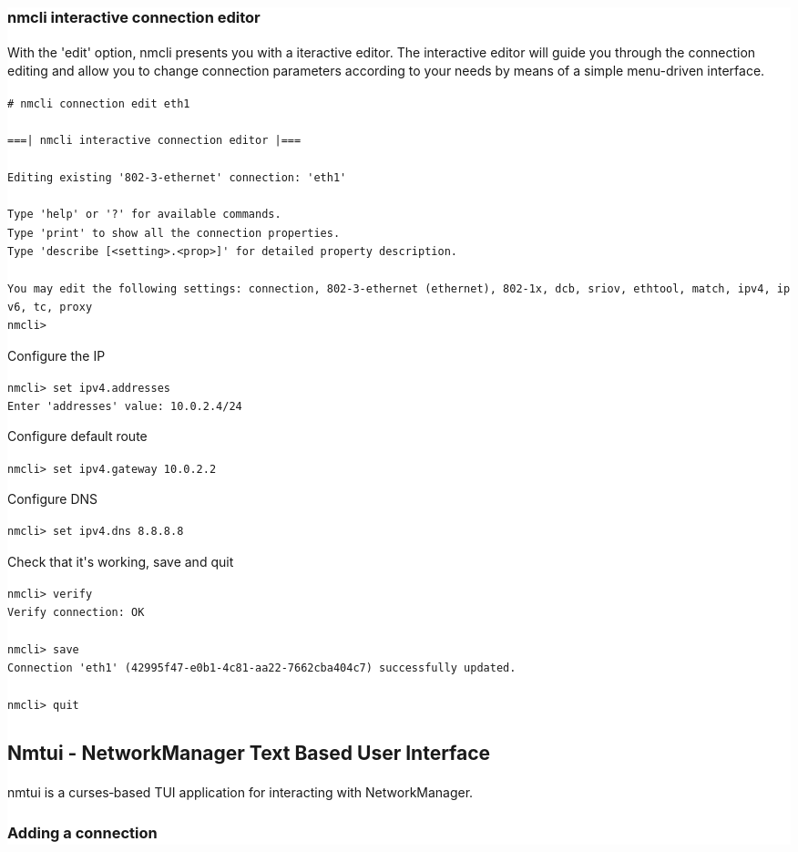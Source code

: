 ### nmcli interactive connection editor

With the 'edit' option, nmcli presents you with a iteractive editor. The interactive editor will guide you through the connection editing and allow you to change connection parameters according to your needs by means of a simple menu-driven interface.

    # nmcli connection edit eth1

    ===| nmcli interactive connection editor |===

    Editing existing '802-3-ethernet' connection: 'eth1'

    Type 'help' or '?' for available commands.
    Type 'print' to show all the connection properties.
    Type 'describe [<setting>.<prop>]' for detailed property description.

    You may edit the following settings: connection, 802-3-ethernet (ethernet), 802-1x, dcb, sriov, ethtool, match, ipv4, ipv6, tc, proxy
    nmcli>  

Configure the IP

    nmcli> set ipv4.addresses  
    Enter 'addresses' value: 10.0.2.4/24

Configure default route

    nmcli> set ipv4.gateway 10.0.2.2

Configure DNS

    nmcli> set ipv4.dns 8.8.8.8

Check that it's working, save and quit

    nmcli> verify
    Verify connection: OK

    nmcli> save
    Connection 'eth1' (42995f47-e0b1-4c81-aa22-7662cba404c7) successfully updated.

    nmcli> quit

## Nmtui - NetworkManager Text Based User Interface

nmtui is a curses‐based TUI application for interacting with NetworkManager.

### Adding a connection
